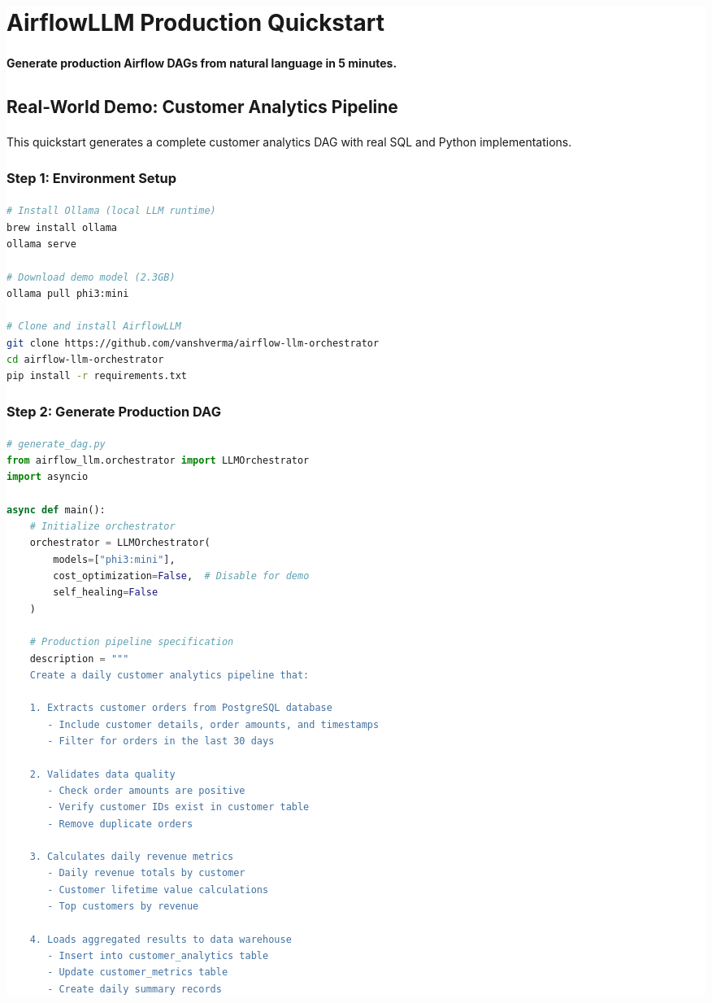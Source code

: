 # AirflowLLM Production Quickstart

**Generate production Airflow DAGs from natural language in 5 minutes.**

## Real-World Demo: Customer Analytics Pipeline

This quickstart generates a complete customer analytics DAG with real SQL and Python implementations.

### Step 1: Environment Setup

```bash
# Install Ollama (local LLM runtime)
brew install ollama
ollama serve

# Download demo model (2.3GB)
ollama pull phi3:mini

# Clone and install AirflowLLM
git clone https://github.com/vanshverma/airflow-llm-orchestrator
cd airflow-llm-orchestrator
pip install -r requirements.txt
```

### Step 2: Generate Production DAG

```python
# generate_dag.py
from airflow_llm.orchestrator import LLMOrchestrator
import asyncio

async def main():
    # Initialize orchestrator
    orchestrator = LLMOrchestrator(
        models=["phi3:mini"],
        cost_optimization=False,  # Disable for demo
        self_healing=False
    )

    # Production pipeline specification
    description = """
    Create a daily customer analytics pipeline that:

    1. Extracts customer orders from PostgreSQL database
       - Include customer details, order amounts, and timestamps
       - Filter for orders in the last 30 days

    2. Validates data quality
       - Check order amounts are positive
       - Verify customer IDs exist in customer table
       - Remove duplicate orders

    3. Calculates daily revenue metrics
       - Daily revenue totals by customer
       - Customer lifetime value calculations
       - Top customers by revenue

    4. Loads aggregated results to data warehouse
       - Insert into customer_analytics table
       - Update customer_metrics table
       - Create daily summary records

```